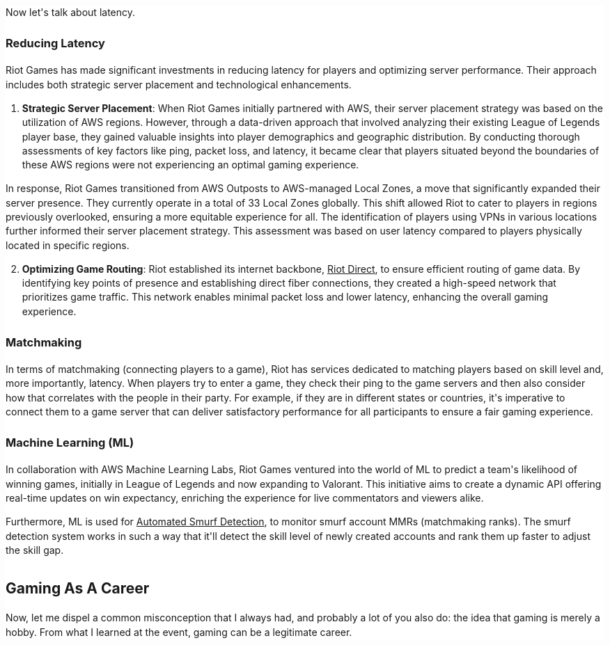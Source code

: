 
Now let's talk about latency.

### Reducing Latency

Riot Games has made significant investments in reducing latency for players and optimizing server performance. Their approach includes both strategic server placement and technological enhancements. 

1. **Strategic Server Placement**: When Riot Games initially partnered with AWS, their server placement strategy was based on the utilization of AWS regions. However, through a data-driven approach that involved analyzing their existing League of Legends player base, they gained valuable insights into player demographics and geographic distribution. By conducting thorough assessments of key factors like ping, packet loss, and latency, it became clear that players situated beyond the boundaries of these AWS regions were not experiencing an optimal gaming experience.

In response, Riot Games transitioned from AWS Outposts to AWS-managed Local Zones, a move that significantly expanded their server presence. They currently operate in a total of 33 Local Zones globally. This shift allowed Riot to cater to players in regions previously overlooked, ensuring a more equitable experience for all. The identification of players using VPNs in various locations further informed their server placement strategy. This assessment was based on user latency compared to players physically located in specific regions.

2. **Optimizing Game Routing**: Riot established its internet backbone, [Riot Direct](https://technology.riotgames.com/news/leveling-networking-multi-game-future), to ensure efficient routing of game data. By identifying key points of presence and establishing direct fiber connections, they created a high-speed network that prioritizes game traffic. This network enables minimal packet loss and lower latency, enhancing the overall gaming experience.

### Matchmaking

In terms of matchmaking (connecting players to a game), Riot has services dedicated to matching players based on skill level and, more importantly, latency. When players try to enter a game, they check their ping to the game servers and then also consider how that correlates with the people in their party. For example, if they are in different states or countries,  it's imperative to connect them to a game server that can deliver satisfactory performance for all participants to ensure a fair gaming experience.

### Machine Learning (ML)

In collaboration with AWS Machine Learning Labs, Riot Games ventured into the world of ML to predict a team's likelihood of winning games, initially in League of Legends and now expanding to Valorant. This initiative aims to create a dynamic API offering real-time updates on win expectancy, enriching the experience for live commentators and viewers alike.

Furthermore, ML is used for [Automated Smurf Detection](https://playvalorant.com/en-us/news/dev/valorant-systems-health-series-smurf-detection/), to monitor smurf account MMRs (matchmaking ranks).
The smurf detection system works in such a way that it'll detect the skill level of newly created accounts and rank them up faster to adjust the skill gap.

## Gaming As A Career

Now, let me dispel a common misconception that I always had, and probably a lot of you also do: the idea that gaming is merely a hobby. From what I learned at the event, gaming can be a legitimate career.
